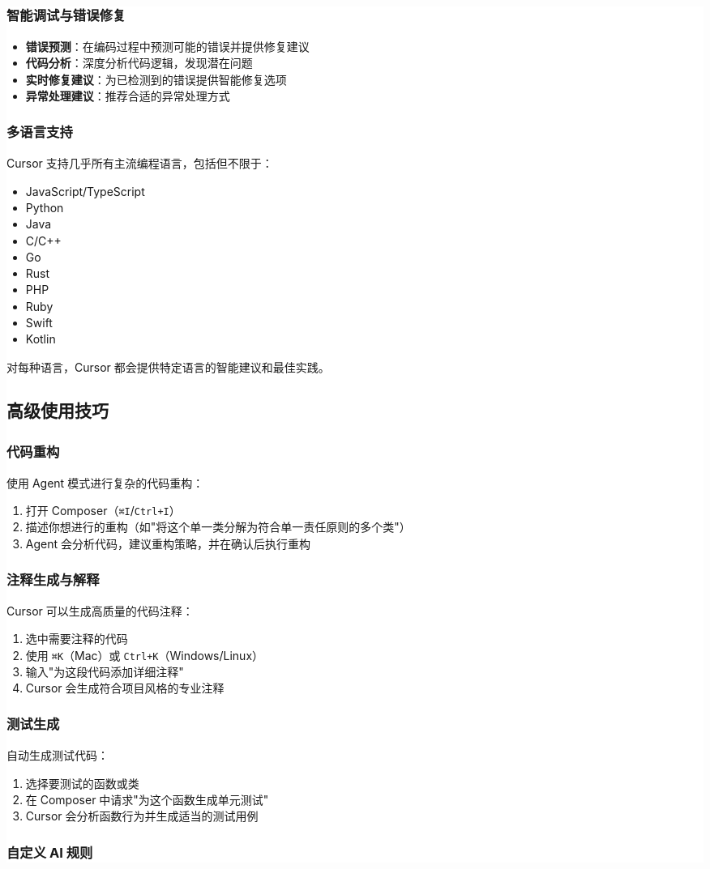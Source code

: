 ### 智能调试与错误修复

- **错误预测**：在编码过程中预测可能的错误并提供修复建议
- **代码分析**：深度分析代码逻辑，发现潜在问题
- **实时修复建议**：为已检测到的错误提供智能修复选项
- **异常处理建议**：推荐合适的异常处理方式

### 多语言支持

Cursor 支持几乎所有主流编程语言，包括但不限于：

- JavaScript/TypeScript
- Python
- Java
- C/C++
- Go
- Rust
- PHP
- Ruby
- Swift
- Kotlin

对每种语言，Cursor 都会提供特定语言的智能建议和最佳实践。

## 高级使用技巧

### 代码重构

使用 Agent 模式进行复杂的代码重构：

1. 打开 Composer（`⌘I`/`Ctrl+I`）
2. 描述你想进行的重构（如"将这个单一类分解为符合单一责任原则的多个类"）
3. Agent 会分析代码，建议重构策略，并在确认后执行重构

### 注释生成与解释

Cursor 可以生成高质量的代码注释：

1. 选中需要注释的代码
2. 使用 `⌘K`（Mac）或 `Ctrl+K`（Windows/Linux）
3. 输入"为这段代码添加详细注释"
4. Cursor 会生成符合项目风格的专业注释

### 测试生成

自动生成测试代码：

1. 选择要测试的函数或类
2. 在 Composer 中请求"为这个函数生成单元测试"
3. Cursor 会分析函数行为并生成适当的测试用例

### 自定义 AI 规则

